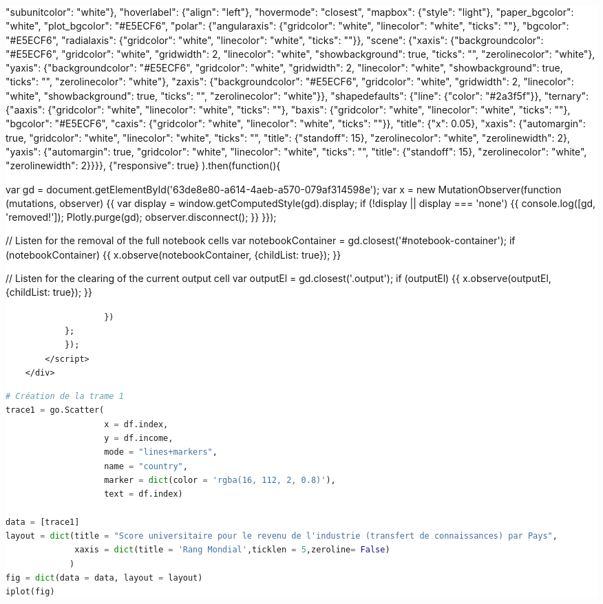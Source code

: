 "subunitcolor": "white"}, "hoverlabel": {"align": "left"}, "hovermode": "closest", "mapbox": {"style": "light"}, "paper_bgcolor": "white", "plot_bgcolor": "#E5ECF6", "polar": {"angularaxis": {"gridcolor": "white", "linecolor": "white", "ticks": ""}, "bgcolor": "#E5ECF6", "radialaxis": {"gridcolor": "white", "linecolor": "white", "ticks": ""}}, "scene": {"xaxis": {"backgroundcolor": "#E5ECF6", "gridcolor": "white", "gridwidth": 2, "linecolor": "white", "showbackground": true, "ticks": "", "zerolinecolor": "white"}, "yaxis": {"backgroundcolor": "#E5ECF6", "gridcolor": "white", "gridwidth": 2, "linecolor": "white", "showbackground": true, "ticks": "", "zerolinecolor": "white"}, "zaxis": {"backgroundcolor": "#E5ECF6", "gridcolor": "white", "gridwidth": 2, "linecolor": "white", "showbackground": true, "ticks": "", "zerolinecolor": "white"}}, "shapedefaults": {"line": {"color": "#2a3f5f"}}, "ternary": {"aaxis": {"gridcolor": "white", "linecolor": "white", "ticks": ""}, "baxis": {"gridcolor": "white", "linecolor": "white", "ticks": ""}, "bgcolor": "#E5ECF6", "caxis": {"gridcolor": "white", "linecolor": "white", "ticks": ""}}, "title": {"x": 0.05}, "xaxis": {"automargin": true, "gridcolor": "white", "linecolor": "white", "ticks": "", "title": {"standoff": 15}, "zerolinecolor": "white", "zerolinewidth": 2}, "yaxis": {"automargin": true, "gridcolor": "white", "linecolor": "white", "ticks": "", "title": {"standoff": 15}, "zerolinecolor": "white", "zerolinewidth": 2}}}},
                        {"responsive": true}
                    ).then(function(){

var gd = document.getElementById('63de8e80-a614-4aeb-a570-079af314598e');
var x = new MutationObserver(function (mutations, observer) {{
        var display = window.getComputedStyle(gd).display;
        if (!display || display === 'none') {{
            console.log([gd, 'removed!']);
            Plotly.purge(gd);
            observer.disconnect();
        }}
}});

// Listen for the removal of the full notebook cells
var notebookContainer = gd.closest('#notebook-container');
if (notebookContainer) {{
    x.observe(notebookContainer, {childList: true});
}}

// Listen for the clearing of the current output cell
var outputEl = gd.closest('.output');
if (outputEl) {{
    x.observe(outputEl, {childList: true});
}}

                        })
                };
                });
            </script>
        </div>



```python
# Création de la trame 1
trace1 = go.Scatter(
                    x = df.index,
                    y = df.income,
                    mode = "lines+markers",
                    name = "country",
                    marker = dict(color = 'rgba(16, 112, 2, 0.8)'),
                    text = df.index)

data = [trace1]
layout = dict(title = "Score universitaire pour le revenu de l'industrie (transfert de connaissances) par Pays",
              xaxis = dict(title = 'Rang Mondial',ticklen = 5,zeroline= False)
             )
fig = dict(data = data, layout = layout)
iplot(fig)
```
